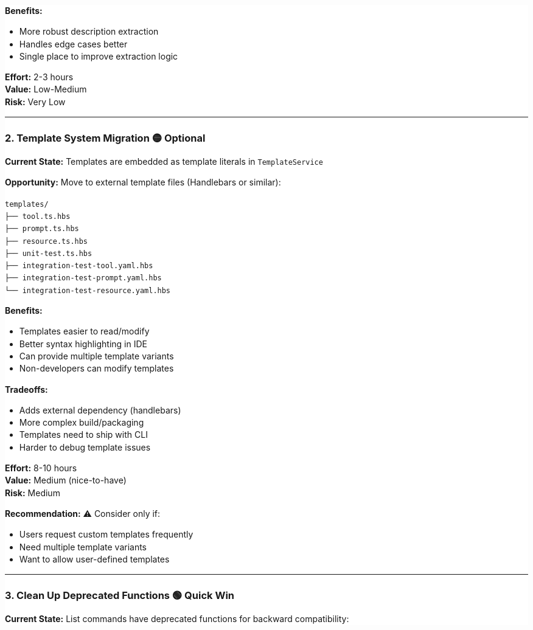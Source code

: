 **Benefits:**
- More robust description extraction
- Handles edge cases better
- Single place to improve extraction logic

**Effort:** 2-3 hours  
**Value:** Low-Medium  
**Risk:** Very Low

---

### 2. **Template System Migration** 🟡 Optional

**Current State:**
Templates are embedded as template literals in `TemplateService`

**Opportunity:**
Move to external template files (Handlebars or similar):

```
templates/
├── tool.ts.hbs
├── prompt.ts.hbs
├── resource.ts.hbs
├── unit-test.ts.hbs
├── integration-test-tool.yaml.hbs
├── integration-test-prompt.yaml.hbs
└── integration-test-resource.yaml.hbs
```

**Benefits:**
- Templates easier to read/modify
- Better syntax highlighting in IDE
- Can provide multiple template variants
- Non-developers can modify templates

**Tradeoffs:**
- Adds external dependency (handlebars)
- More complex build/packaging
- Templates need to ship with CLI
- Harder to debug template issues

**Effort:** 8-10 hours  
**Value:** Medium (nice-to-have)  
**Risk:** Medium

**Recommendation:** ⚠️ Consider only if:
- Users request custom templates frequently
- Need multiple template variants
- Want to allow user-defined templates

---

### 3. **Clean Up Deprecated Functions** 🟢 Quick Win

**Current State:**
List commands have deprecated functions for backward compatibility:
